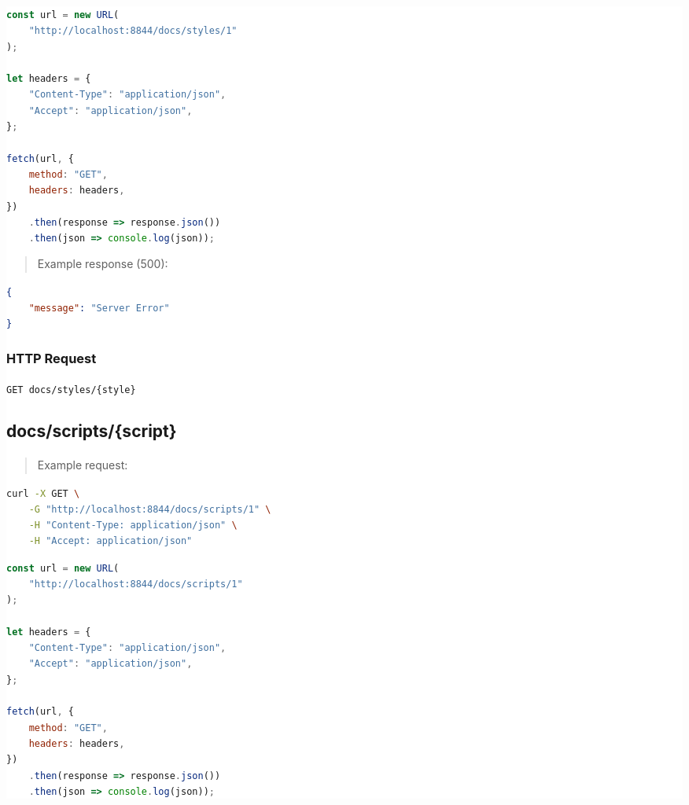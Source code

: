 ```javascript
const url = new URL(
    "http://localhost:8844/docs/styles/1"
);

let headers = {
    "Content-Type": "application/json",
    "Accept": "application/json",
};

fetch(url, {
    method: "GET",
    headers: headers,
})
    .then(response => response.json())
    .then(json => console.log(json));
```


> Example response (500):

```json
{
    "message": "Server Error"
}
```

### HTTP Request
`GET docs/styles/{style}`





## docs/scripts/{script}
> Example request:

```bash
curl -X GET \
    -G "http://localhost:8844/docs/scripts/1" \
    -H "Content-Type: application/json" \
    -H "Accept: application/json"
```

```javascript
const url = new URL(
    "http://localhost:8844/docs/scripts/1"
);

let headers = {
    "Content-Type": "application/json",
    "Accept": "application/json",
};

fetch(url, {
    method: "GET",
    headers: headers,
})
    .then(response => response.json())
    .then(json => console.log(json));
```
